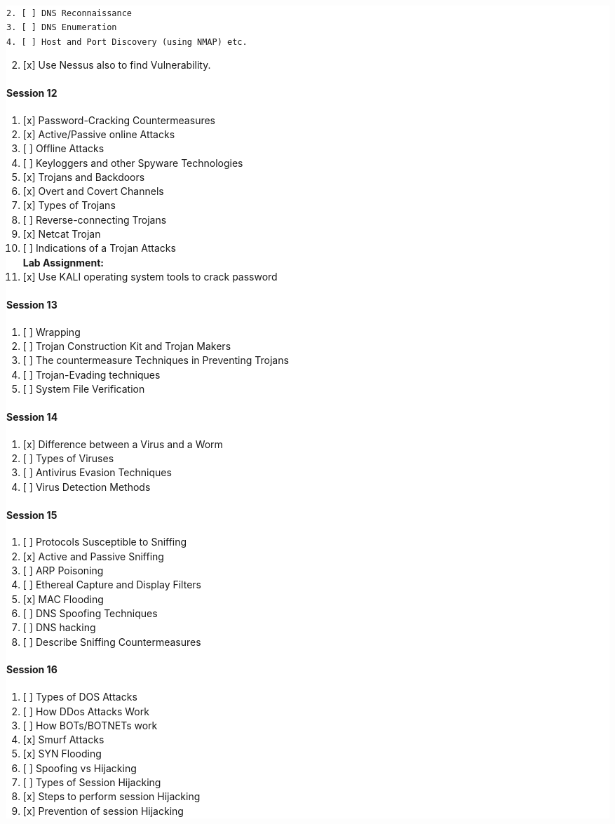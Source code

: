 	2. [ ] DNS Reconnaissance  
	3. [ ] DNS Enumeration  
	4. [ ] Host and Port Discovery (using NMAP) etc.  
2. [x] Use Nessus also to find Vulnerability.  
  
#### **Session 12**
1. [x] Password-Cracking Countermeasures  
2. [x] Active/Passive online Attacks  
3. [ ] Offline Attacks  
4. [ ] Keyloggers and other Spyware Technologies  
5. [x] Trojans and Backdoors  
6. [x] Overt and Covert Channels  
7. [x] Types of Trojans  
8. [ ] Reverse-connecting Trojans  
9. [x] Netcat Trojan  
10. [ ] Indications of a Trojan Attacks  
 **Lab Assignment:** 
1. [x] Use KALI operating system tools to crack password
  
#### **Session 13**  
1. [ ] Wrapping  
2. [ ] Trojan Construction Kit and Trojan Makers  
3. [ ] The countermeasure Techniques in Preventing Trojans  
4. [ ] Trojan-Evading techniques  
5. [ ] System File Verification  
  
#### **Session 14**  
1. [x] Difference between a Virus and a Worm  
2. [ ] Types of Viruses  
3. [ ] Antivirus Evasion Techniques  
4. [ ] Virus Detection Methods  
  
#### **Session 15**  
1. [ ] Protocols Susceptible to Sniffing  
2. [x] Active and Passive Sniffing  
3. [ ] ARP Poisoning  
4. [ ] Ethereal Capture and Display Filters  
5. [x] MAC Flooding  
6. [ ] DNS Spoofing Techniques  
7. [ ] DNS hacking  
8. [ ] Describe Sniffing Countermeasures  
  
#### **Session 16**  
1. [ ] Types of DOS Attacks  
2. [ ] How DDos Attacks Work  
3. [ ] How BOTs/BOTNETs work  
4. [x] Smurf Attacks  
5. [x] SYN Flooding  
6. [ ] Spoofing vs Hijacking  
7. [ ] Types of Session Hijacking  
8. [x] Steps to perform session Hijacking  
9. [x] Prevention of session Hijacking  
  